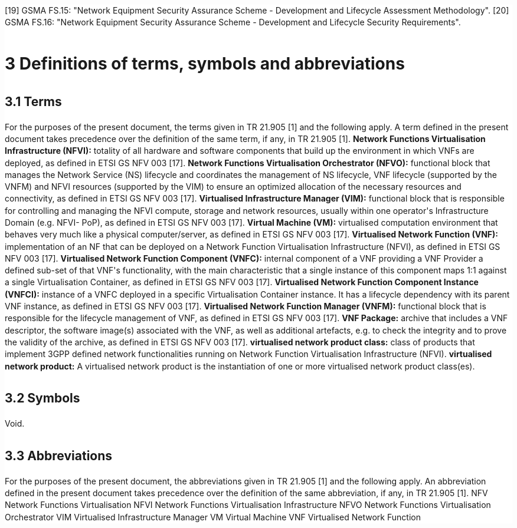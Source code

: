 [19] GSMA FS.15: \"Network Equipment Security Assurance Scheme - Development
and Lifecycle Assessment Methodology\".
[20] GSMA FS.16: \"Network Equipment Security Assurance Scheme - Development
and Lifecycle Security Requirements\".
# 3 Definitions of terms, symbols and abbreviations
## 3.1 Terms
For the purposes of the present document, the terms given in TR 21.905 [1] and
the following apply. A term defined in the present document takes precedence
over the definition of the same term, if any, in TR 21.905 [1].
**Network Functions Virtualisation Infrastructure (NFVI):** totality of all
hardware and software components that build up the environment in which VNFs
are deployed, as defined in ETSI GS NFV 003 [17].
**Network Functions Virtualisation Orchestrator (NFVO):** functional block
that manages the Network Service (NS) lifecycle and coordinates the management
of NS lifecycle, VNF lifecycle (supported by the VNFM) and NFVI resources
(supported by the VIM) to ensure an optimized allocation of the necessary
resources and connectivity, as defined in ETSI GS NFV 003 [17].
**Virtualised Infrastructure Manager (VIM):** functional block that is
responsible for controlling and managing the NFVI compute, storage and network
resources, usually within one operator\'s Infrastructure Domain (e.g. NFVI-
PoP), as defined in ETSI GS NFV 003 [17].
**Virtual Machine (VM):** virtualised computation environment that behaves
very much like a physical computer/server, as defined in ETSI GS NFV 003 [17].
**Virtualised Network Function (VNF):** implementation of an NF that can be
deployed on a Network Function Virtualisation Infrastructure (NFVI), as
defined in ETSI GS NFV 003 [17].
**Virtualised Network Function Component (VNFC):** internal component of a VNF
providing a VNF Provider a defined sub-set of that VNF\'s functionality, with
the main characteristic that a single instance of this component maps 1:1
against a single Virtualisation Container, as defined in ETSI GS NFV 003 [17].
**Virtualised Network Function Component Instance (VNFCI):** instance of a
VNFC deployed in a specific Virtualisation Container instance. It has a
lifecycle dependency with its parent VNF instance, as defined in ETSI GS NFV
003 [17].
**Virtualised Network Function Manager (VNFM):** functional block that is
responsible for the lifecycle management of VNF, as defined in ETSI GS NFV 003
[17].
**VNF Package:** archive that includes a VNF descriptor, the software image(s)
associated with the VNF, as well as additional artefacts, e.g. to check the
integrity and to prove the validity of the archive, as defined in ETSI GS NFV
003 [17].
**virtualised network product class:** class of products that implement 3GPP
defined network functionalities running on Network Function Virtualisation
Infrastructure (NFVI).
**virtualised network product:** A virtualised network product is the
instantiation of one or more virtualised network product class(es).
## 3.2 Symbols
Void.
## 3.3 Abbreviations
For the purposes of the present document, the abbreviations given in TR 21.905
[1] and the following apply. An abbreviation defined in the present document
takes precedence over the definition of the same abbreviation, if any, in TR
21.905 [1].
NFV Network Functions Virtualisation
NFVI Network Functions Virtualisation Infrastructure
NFVO Network Functions Virtualisation Orchestrator
VIM Virtualised Infrastructure Manager
VM Virtual Machine
VNF Virtualised Network Function
